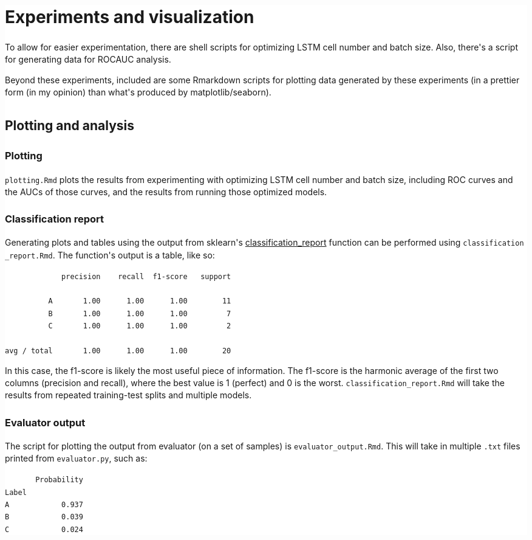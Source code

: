 





# Experiments and visualization

To allow for easier experimentation, there are shell scripts for optimizing LSTM cell number and batch size. Also, there's a script for generating data for ROCAUC analysis. 

Beyond these experiments, included are some Rmarkdown scripts for plotting data generated by these experiments (in a prettier form (in my opinion) than what's produced by matplotlib/seaborn).





## Plotting and analysis

### Plotting

`plotting.Rmd` plots the results from experimenting with optimizing LSTM cell number and batch size, including ROC curves and the AUCs of those curves, and the results from running those optimized models.


### Classification report

Generating plots and tables using the output from sklearn's [classification_report](https://scikit-learn.org/stable/modules/generated/sklearn.metrics.classification_report.html) function can be performed using `classification_report.Rmd`. The function's output is a table, like so:

                 precision    recall  f1-score   support

              A       1.00      1.00      1.00        11
              B       1.00      1.00      1.00         7
              C       1.00      1.00      1.00         2

    avg / total       1.00      1.00      1.00        20


In this case, the f1-score is likely the most useful piece of information. The f1-score is the harmonic average of the first two columns (precision and recall), where the best value is 1 (perfect) and 0 is the worst. `classification_report.Rmd` will take the results from repeated training-test splits and multiple models.


### Evaluator output

The script for plotting the output from evaluator (on a set of samples) is `evaluator_output.Rmd`. This will take in multiple `.txt` files printed from `evaluator.py`, such as:

           Probability
    Label
    A            0.937
    B            0.039
    C            0.024
    